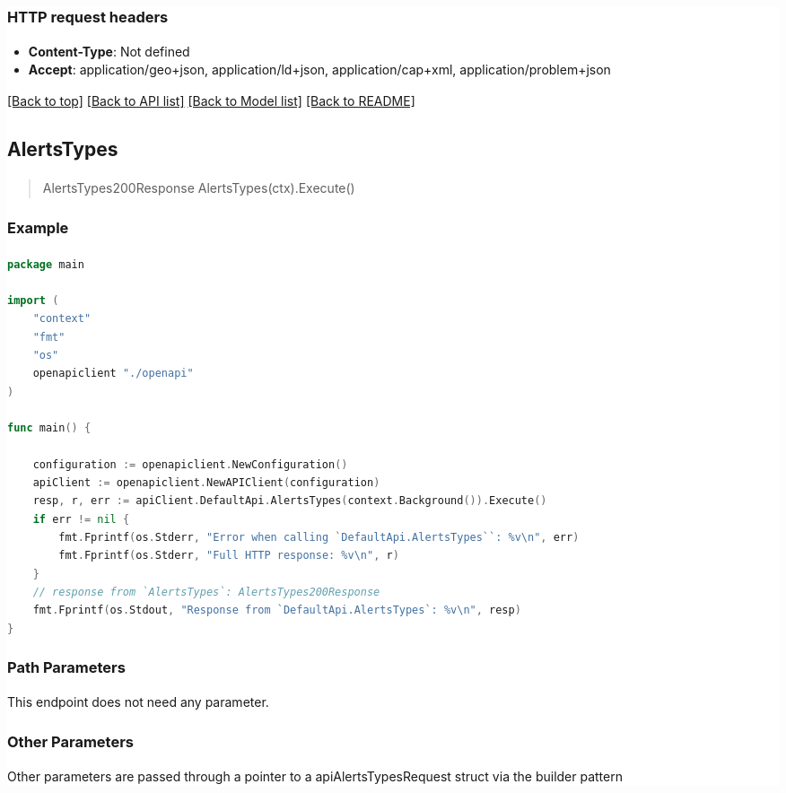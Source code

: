 ### HTTP request headers

- **Content-Type**: Not defined
- **Accept**: application/geo+json, application/ld+json, application/cap+xml, application/problem+json

[[Back to top]](#) [[Back to API list]](../README.md#documentation-for-api-endpoints)
[[Back to Model list]](../README.md#documentation-for-models)
[[Back to README]](../README.md)


## AlertsTypes

> AlertsTypes200Response AlertsTypes(ctx).Execute()





### Example

```go
package main

import (
    "context"
    "fmt"
    "os"
    openapiclient "./openapi"
)

func main() {

    configuration := openapiclient.NewConfiguration()
    apiClient := openapiclient.NewAPIClient(configuration)
    resp, r, err := apiClient.DefaultApi.AlertsTypes(context.Background()).Execute()
    if err != nil {
        fmt.Fprintf(os.Stderr, "Error when calling `DefaultApi.AlertsTypes``: %v\n", err)
        fmt.Fprintf(os.Stderr, "Full HTTP response: %v\n", r)
    }
    // response from `AlertsTypes`: AlertsTypes200Response
    fmt.Fprintf(os.Stdout, "Response from `DefaultApi.AlertsTypes`: %v\n", resp)
}
```

### Path Parameters

This endpoint does not need any parameter.

### Other Parameters

Other parameters are passed through a pointer to a apiAlertsTypesRequest struct via the builder pattern

